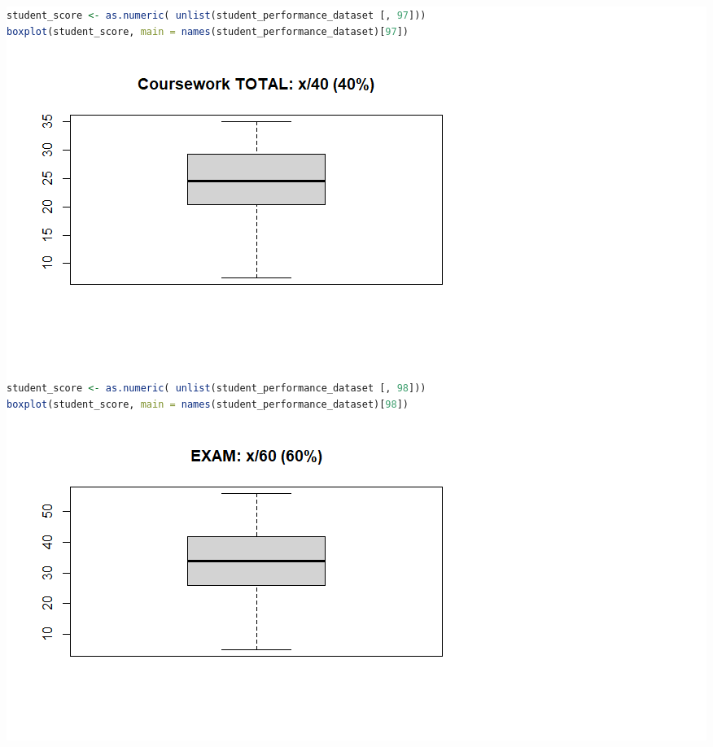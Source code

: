 ``` r
student_score <- as.numeric( unlist(student_performance_dataset [, 97]))
boxplot(student_score, main = names(student_performance_dataset)[97])
```

![](BIProject-Template_files/figure-gfm/center-transform-23.png)

``` r
student_score <- as.numeric( unlist(student_performance_dataset [, 98]))
boxplot(student_score, main = names(student_performance_dataset)[98])
```

![](BIProject-Template_files/figure-gfm/center-transform-24.png)
